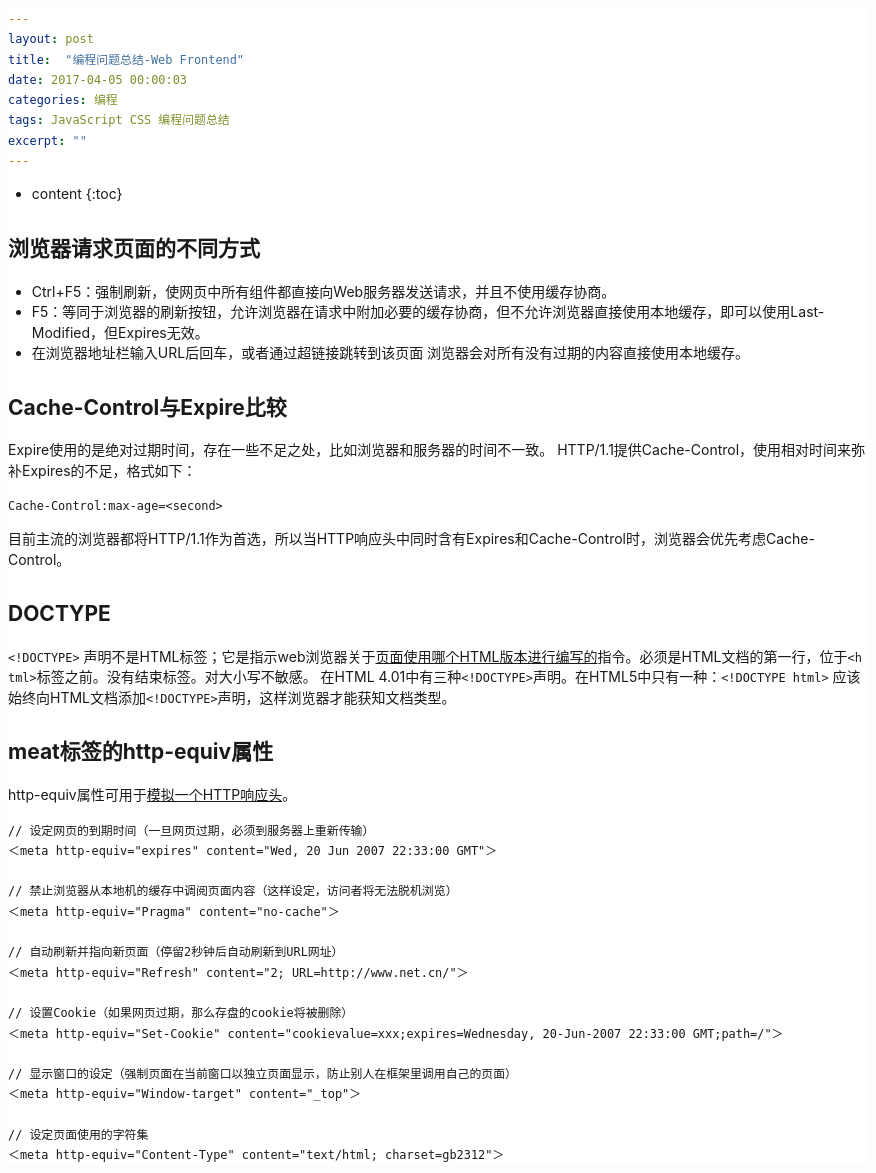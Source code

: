```yaml
---
layout: post
title:  "编程问题总结-Web Frontend"
date: 2017-04-05 00:00:03
categories: 编程
tags: JavaScript CSS 编程问题总结
excerpt: ""
---
```


* content
{:toc}


## 浏览器请求页面的不同方式
* Ctrl+F5：强制刷新，使网页中所有组件都直接向Web服务器发送请求，并且不使用缓存协商。
* F5：等同于浏览器的刷新按钮，允许浏览器在请求中附加必要的缓存协商，但不允许浏览器直接使用本地缓存，即可以使用Last-Modified，但Expires无效。
* 在浏览器地址栏输入URL后回车，或者通过超链接跳转到该页面
  浏览器会对所有没有过期的内容直接使用本地缓存。



## Cache-Control与Expire比较

Expire使用的是绝对过期时间，存在一些不足之处，比如浏览器和服务器的时间不一致。
HTTP/1.1提供Cache-Control，使用相对时间来弥补Expires的不足，格式如下：
```
Cache-Control:max-age=<second>
```
目前主流的浏览器都将HTTP/1.1作为首选，所以当HTTP响应头中同时含有Expires和Cache-Control时，浏览器会优先考虑Cache-Control。




## DOCTYPE
`<!DOCTYPE>` 声明不是HTML标签；它是指示web浏览器关于<u>页面使用哪个HTML版本进行编写的</u>指令。必须是HTML文档的第一行，位于`<html>`标签之前。没有结束标签。对大小写不敏感。
在HTML 4.01中有三种`<!DOCTYPE>`声明。在HTML5中只有一种：`<!DOCTYPE html>`
应该始终向HTML文档添加`<!DOCTYPE>`声明，这样浏览器才能获知文档类型。



## meat标签的http-equiv属性

http-equiv属性可用于<u>模拟一个HTTP响应头</u>。
```
// 设定网页的到期时间（一旦网页过期，必须到服务器上重新传输）
＜meta http-equiv="expires" content="Wed, 20 Jun 2007 22:33:00 GMT"＞

// 禁止浏览器从本地机的缓存中调阅页面内容（这样设定，访问者将无法脱机浏览）
＜meta http-equiv="Pragma" content="no-cache"＞

// 自动刷新并指向新页面（停留2秒钟后自动刷新到URL网址）
＜meta http-equiv="Refresh" content="2; URL=http://www.net.cn/"＞

// 设置Cookie（如果网页过期，那么存盘的cookie将被删除）
＜meta http-equiv="Set-Cookie" content="cookievalue=xxx;expires=Wednesday, 20-Jun-2007 22:33:00 GMT;path=/"＞ 

// 显示窗口的设定（强制页面在当前窗口以独立页面显示，防止别人在框架里调用自己的页面）
＜meta http-equiv="Window-target" content="_top"＞

// 设定页面使用的字符集
＜meta http-equiv="Content-Type" content="text/html; charset=gb2312"＞

```
